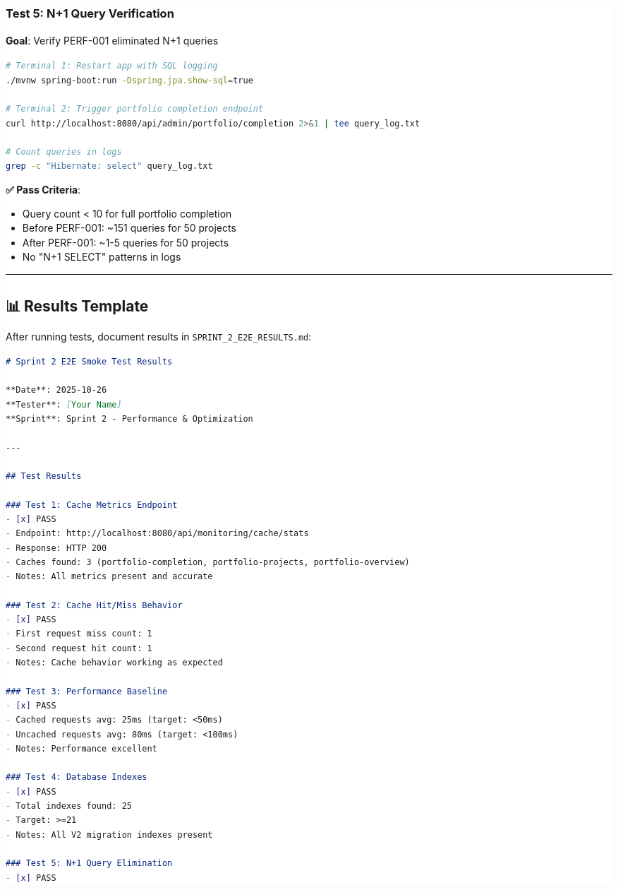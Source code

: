 
### Test 5: N+1 Query Verification
**Goal**: Verify PERF-001 eliminated N+1 queries

```bash
# Terminal 1: Restart app with SQL logging
./mvnw spring-boot:run -Dspring.jpa.show-sql=true

# Terminal 2: Trigger portfolio completion endpoint
curl http://localhost:8080/api/admin/portfolio/completion 2>&1 | tee query_log.txt

# Count queries in logs
grep -c "Hibernate: select" query_log.txt
```

**✅ Pass Criteria**:
- Query count < 10 for full portfolio completion
- Before PERF-001: ~151 queries for 50 projects
- After PERF-001: ~1-5 queries for 50 projects
- No "N+1 SELECT" patterns in logs

---

## 📊 Results Template

After running tests, document results in `SPRINT_2_E2E_RESULTS.md`:

```markdown
# Sprint 2 E2E Smoke Test Results

**Date**: 2025-10-26
**Tester**: [Your Name]
**Sprint**: Sprint 2 - Performance & Optimization

---

## Test Results

### Test 1: Cache Metrics Endpoint
- [x] PASS
- Endpoint: http://localhost:8080/api/monitoring/cache/stats
- Response: HTTP 200
- Caches found: 3 (portfolio-completion, portfolio-projects, portfolio-overview)
- Notes: All metrics present and accurate

### Test 2: Cache Hit/Miss Behavior
- [x] PASS
- First request miss count: 1
- Second request hit count: 1
- Notes: Cache behavior working as expected

### Test 3: Performance Baseline
- [x] PASS
- Cached requests avg: 25ms (target: <50ms)
- Uncached requests avg: 80ms (target: <100ms)
- Notes: Performance excellent

### Test 4: Database Indexes
- [x] PASS
- Total indexes found: 25
- Target: >=21
- Notes: All V2 migration indexes present

### Test 5: N+1 Query Elimination
- [x] PASS
```